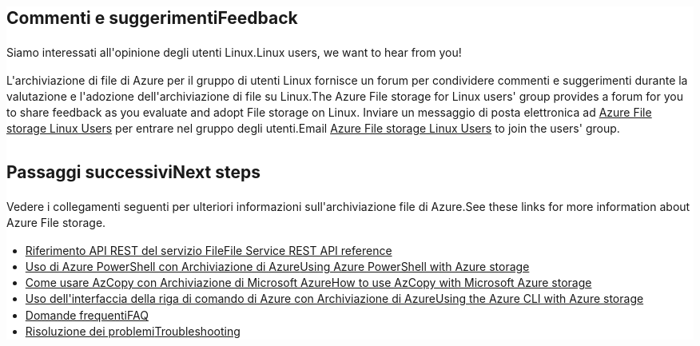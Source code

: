 ## <a name="feedback"></a><span data-ttu-id="8f446-141">Commenti e suggerimenti</span><span class="sxs-lookup"><span data-stu-id="8f446-141">Feedback</span></span>
<span data-ttu-id="8f446-142">Siamo interessati all'opinione degli utenti Linux.</span><span class="sxs-lookup"><span data-stu-id="8f446-142">Linux users, we want to hear from you!</span></span>

<span data-ttu-id="8f446-143">L'archiviazione di file di Azure per il gruppo di utenti Linux fornisce un forum per condividere commenti e suggerimenti durante la valutazione e l'adozione dell'archiviazione di file su Linux.</span><span class="sxs-lookup"><span data-stu-id="8f446-143">The Azure File storage for Linux users' group provides a forum for you to share feedback as you evaluate and adopt File storage on Linux.</span></span> <span data-ttu-id="8f446-144">Inviare un messaggio di posta elettronica ad [Azure File storage Linux Users](mailto:azurefileslinuxusers@microsoft.com) per entrare nel gruppo degli utenti.</span><span class="sxs-lookup"><span data-stu-id="8f446-144">Email [Azure File storage Linux Users](mailto:azurefileslinuxusers@microsoft.com) to join the users' group.</span></span>

## <a name="next-steps"></a><span data-ttu-id="8f446-145">Passaggi successivi</span><span class="sxs-lookup"><span data-stu-id="8f446-145">Next steps</span></span>
<span data-ttu-id="8f446-146">Vedere i collegamenti seguenti per ulteriori informazioni sull'archiviazione file di Azure.</span><span class="sxs-lookup"><span data-stu-id="8f446-146">See these links for more information about Azure File storage.</span></span>
* [<span data-ttu-id="8f446-147">Riferimento API REST del servizio File</span><span class="sxs-lookup"><span data-stu-id="8f446-147">File Service REST API reference</span></span>](http://msdn.microsoft.com/library/azure/dn167006.aspx)
* [<span data-ttu-id="8f446-148">Uso di Azure PowerShell con Archiviazione di Azure</span><span class="sxs-lookup"><span data-stu-id="8f446-148">Using Azure PowerShell with Azure storage</span></span>](storage-powershell-guide-full.md)
* [<span data-ttu-id="8f446-149">Come usare AzCopy con Archiviazione di Microsoft Azure</span><span class="sxs-lookup"><span data-stu-id="8f446-149">How to use AzCopy with Microsoft Azure storage</span></span>](storage-use-azcopy.md)
* [<span data-ttu-id="8f446-150">Uso dell'interfaccia della riga di comando di Azure con Archiviazione di Azure</span><span class="sxs-lookup"><span data-stu-id="8f446-150">Using the Azure CLI with Azure storage</span></span>](storage-azure-cli.md#create-and-manage-file-shares)
* [<span data-ttu-id="8f446-151">Domande frequenti</span><span class="sxs-lookup"><span data-stu-id="8f446-151">FAQ</span></span>](storage-files-faq.md)
* [<span data-ttu-id="8f446-152">Risoluzione dei problemi</span><span class="sxs-lookup"><span data-stu-id="8f446-152">Troubleshooting</span></span>](storage-troubleshoot-file-connection-problems.md)
